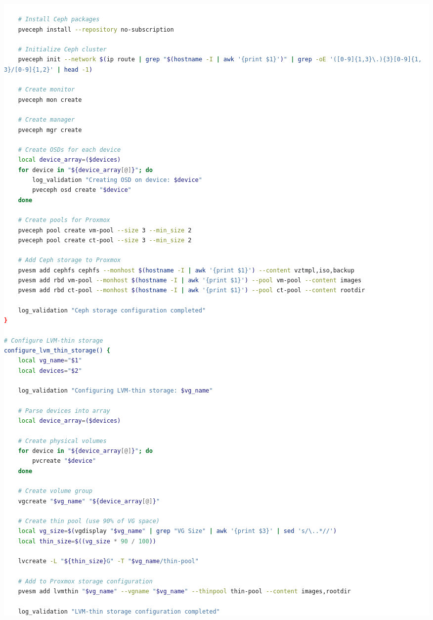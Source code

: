 ```bash
    
    # Install Ceph packages
    pveceph install --repository no-subscription
    
    # Initialize Ceph cluster
    pveceph init --network $(ip route | grep "$(hostname -I | awk '{print $1}')" | grep -oE '([0-9]{1,3}\.){3}[0-9]{1,3}/[0-9]{1,2}' | head -1)
    
    # Create monitor
    pveceph mon create
    
    # Create manager
    pveceph mgr create
    
    # Create OSDs for each device
    local device_array=($devices)
    for device in "${device_array[@]}"; do
        log_validation "Creating OSD on device: $device"
        pveceph osd create "$device"
    done
    
    # Create pools for Proxmox
    pveceph pool create vm-pool --size 3 --min_size 2
    pveceph pool create ct-pool --size 3 --min_size 2
    
    # Add Ceph storage to Proxmox
    pvesm add cephfs cephfs --monhost $(hostname -I | awk '{print $1}') --content vztmpl,iso,backup
    pvesm add rbd vm-pool --monhost $(hostname -I | awk '{print $1}') --pool vm-pool --content images
    pvesm add rbd ct-pool --monhost $(hostname -I | awk '{print $1}') --pool ct-pool --content rootdir
    
    log_validation "Ceph storage configuration completed"
}

# Configure LVM-thin storage
configure_lvm_thin_storage() {
    local vg_name="$1"
    local devices="$2"
    
    log_validation "Configuring LVM-thin storage: $vg_name"
    
    # Parse devices into array
    local device_array=($devices)
    
    # Create physical volumes
    for device in "${device_array[@]}"; do
        pvcreate "$device"
    done
    
    # Create volume group
    vgcreate "$vg_name" "${device_array[@]}"
    
    # Create thin pool (use 90% of VG space)
    local vg_size=$(vgdisplay "$vg_name" | grep "VG Size" | awk '{print $3}' | sed 's/\..*//')
    local thin_size=$((vg_size * 90 / 100))
    
    lvcreate -L "${thin_size}G" -T "$vg_name/thin-pool"
    
    # Add to Proxmox storage configuration
    pvesm add lvmthin "$vg_name" --vgname "$vg_name" --thinpool thin-pool --content images,rootdir
    
    log_validation "LVM-thin storage configuration completed"
```